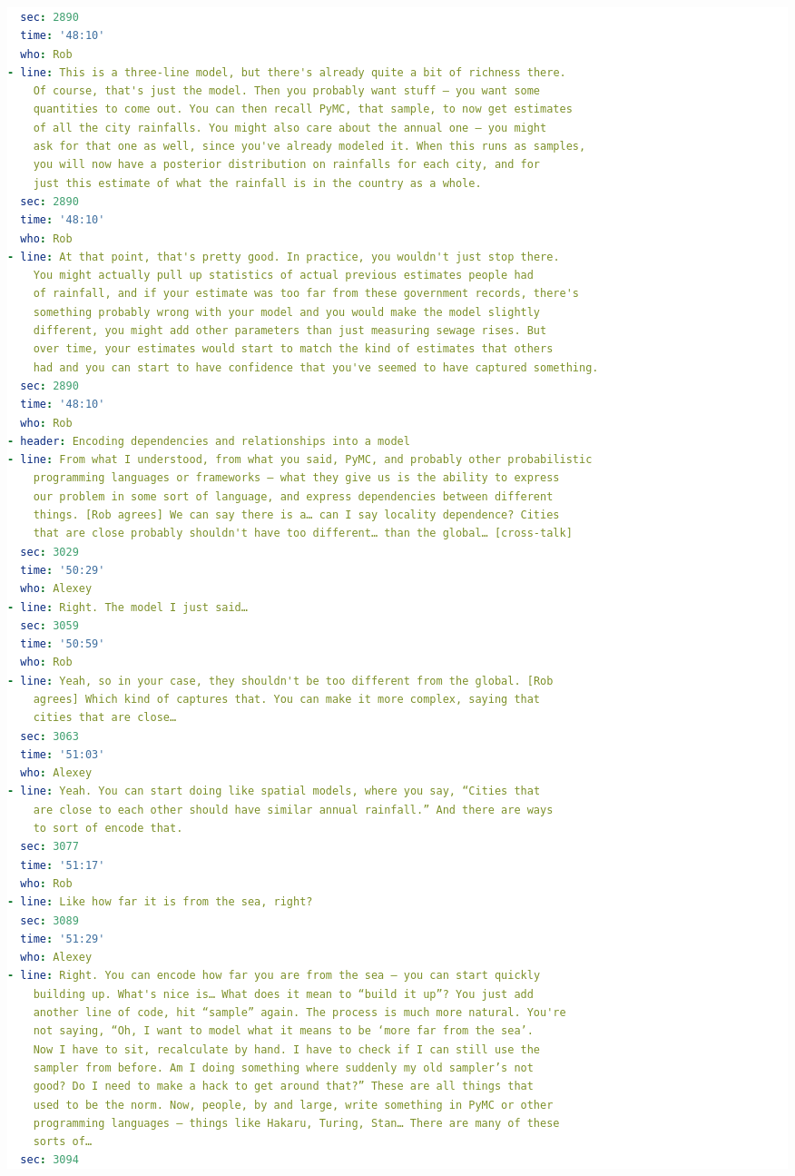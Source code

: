 ```yaml
  sec: 2890
  time: '48:10'
  who: Rob
- line: This is a three-line model, but there's already quite a bit of richness there.
    Of course, that's just the model. Then you probably want stuff – you want some
    quantities to come out. You can then recall PyMC, that sample, to now get estimates
    of all the city rainfalls. You might also care about the annual one – you might
    ask for that one as well, since you've already modeled it. When this runs as samples,
    you will now have a posterior distribution on rainfalls for each city, and for
    just this estimate of what the rainfall is in the country as a whole.
  sec: 2890
  time: '48:10'
  who: Rob
- line: At that point, that's pretty good. In practice, you wouldn't just stop there.
    You might actually pull up statistics of actual previous estimates people had
    of rainfall, and if your estimate was too far from these government records, there's
    something probably wrong with your model and you would make the model slightly
    different, you might add other parameters than just measuring sewage rises. But
    over time, your estimates would start to match the kind of estimates that others
    had and you can start to have confidence that you've seemed to have captured something.
  sec: 2890
  time: '48:10'
  who: Rob
- header: Encoding dependencies and relationships into a model
- line: From what I understood, from what you said, PyMC, and probably other probabilistic
    programming languages or frameworks – what they give us is the ability to express
    our problem in some sort of language, and express dependencies between different
    things. [Rob agrees] We can say there is a… can I say locality dependence? Cities
    that are close probably shouldn't have too different… than the global… [cross-talk]
  sec: 3029
  time: '50:29'
  who: Alexey
- line: Right. The model I just said…
  sec: 3059
  time: '50:59'
  who: Rob
- line: Yeah, so in your case, they shouldn't be too different from the global. [Rob
    agrees] Which kind of captures that. You can make it more complex, saying that
    cities that are close…
  sec: 3063
  time: '51:03'
  who: Alexey
- line: Yeah. You can start doing like spatial models, where you say, “Cities that
    are close to each other should have similar annual rainfall.” And there are ways
    to sort of encode that.
  sec: 3077
  time: '51:17'
  who: Rob
- line: Like how far it is from the sea, right?
  sec: 3089
  time: '51:29'
  who: Alexey
- line: Right. You can encode how far you are from the sea – you can start quickly
    building up. What's nice is… What does it mean to “build it up”? You just add
    another line of code, hit “sample” again. The process is much more natural. You're
    not saying, “Oh, I want to model what it means to be ‘more far from the sea’.
    Now I have to sit, recalculate by hand. I have to check if I can still use the
    sampler from before. Am I doing something where suddenly my old sampler’s not
    good? Do I need to make a hack to get around that?” These are all things that
    used to be the norm. Now, people, by and large, write something in PyMC or other
    programming languages – things like Hakaru, Turing, Stan… There are many of these
    sorts of…
  sec: 3094
```